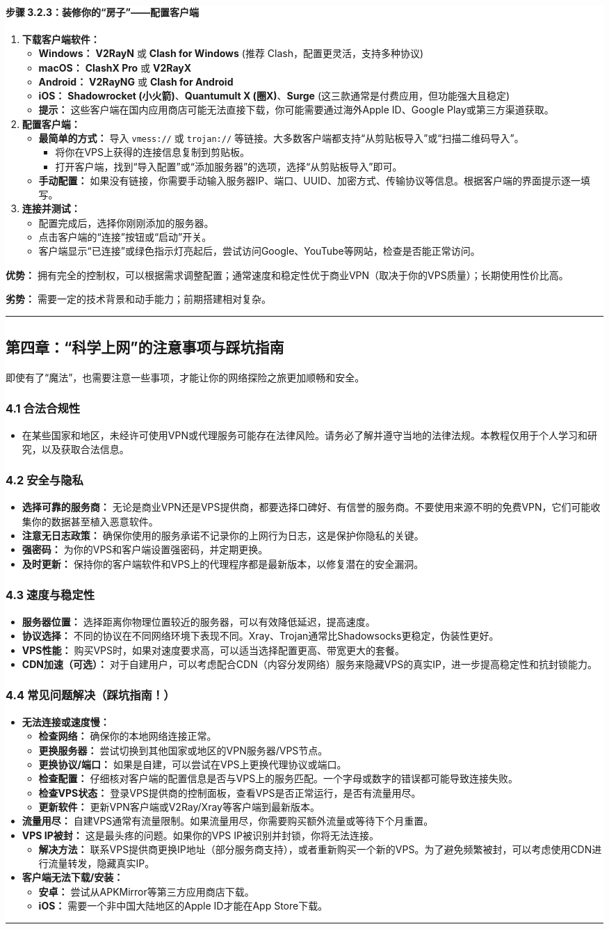 #### 步骤 3.2.3：装修你的“房子”——配置客户端

1.  **下载客户端软件：**
    *   **Windows：** **V2RayN** 或 **Clash for Windows** (推荐 Clash，配置更灵活，支持多种协议)
    *   **macOS：** **ClashX Pro** 或 **V2RayX**
    *   **Android：** **V2RayNG** 或 **Clash for Android**
    *   **iOS：** **Shadowrocket (小火箭)**、**Quantumult X (圈X)**、**Surge** (这三款通常是付费应用，但功能强大且稳定)
    *   **提示：** 这些客户端在国内应用商店可能无法直接下载，你可能需要通过海外Apple ID、Google Play或第三方渠道获取。
2.  **配置客户端：**
    *   **最简单的方式：** 导入 `vmess://` 或 `trojan://` 等链接。大多数客户端都支持“从剪贴板导入”或“扫描二维码导入”。
        *   将你在VPS上获得的连接信息复制到剪贴板。
        *   打开客户端，找到“导入配置”或“添加服务器”的选项，选择“从剪贴板导入”即可。
    *   **手动配置：** 如果没有链接，你需要手动输入服务器IP、端口、UUID、加密方式、传输协议等信息。根据客户端的界面提示逐一填写。
3.  **连接并测试：**
    *   配置完成后，选择你刚刚添加的服务器。
    *   点击客户端的“连接”按钮或“启动”开关。
    *   客户端显示“已连接”或绿色指示灯亮起后，尝试访问Google、YouTube等网站，检查是否能正常访问。

**优势：** 拥有完全的控制权，可以根据需求调整配置；通常速度和稳定性优于商业VPN（取决于你的VPS质量）；长期使用性价比高。

**劣势：** 需要一定的技术背景和动手能力；前期搭建相对复杂。

---

## 第四章：“科学上网”的注意事项与踩坑指南

即使有了“魔法”，也需要注意一些事项，才能让你的网络探险之旅更加顺畅和安全。

### 4.1 合法合规性

*   在某些国家和地区，未经许可使用VPN或代理服务可能存在法律风险。请务必了解并遵守当地的法律法规。本教程仅用于个人学习和研究，以及获取合法信息。

### 4.2 安全与隐私

*   **选择可靠的服务商：** 无论是商业VPN还是VPS提供商，都要选择口碑好、有信誉的服务商。不要使用来源不明的免费VPN，它们可能收集你的数据甚至植入恶意软件。
*   **注意无日志政策：** 确保你使用的服务承诺不记录你的上网行为日志，这是保护你隐私的关键。
*   **强密码：** 为你的VPS和客户端设置强密码，并定期更换。
*   **及时更新：** 保持你的客户端软件和VPS上的代理程序都是最新版本，以修复潜在的安全漏洞。

### 4.3 速度与稳定性

*   **服务器位置：** 选择距离你物理位置较近的服务器，可以有效降低延迟，提高速度。
*   **协议选择：** 不同的协议在不同网络环境下表现不同。Xray、Trojan通常比Shadowsocks更稳定，伪装性更好。
*   **VPS性能：** 购买VPS时，如果对速度要求高，可以适当选择配置更高、带宽更大的套餐。
*   **CDN加速（可选）：** 对于自建用户，可以考虑配合CDN（内容分发网络）服务来隐藏VPS的真实IP，进一步提高稳定性和抗封锁能力。

### 4.4 常见问题解决（踩坑指南！）

*   **无法连接或速度慢：**
    *   **检查网络：** 确保你的本地网络连接正常。
    *   **更换服务器：** 尝试切换到其他国家或地区的VPN服务器/VPS节点。
    *   **更换协议/端口：** 如果是自建，可以尝试在VPS上更换代理协议或端口。
    *   **检查配置：** 仔细核对客户端的配置信息是否与VPS上的服务匹配。一个字母或数字的错误都可能导致连接失败。
    *   **检查VPS状态：** 登录VPS提供商的控制面板，查看VPS是否正常运行，是否有流量用尽。
    *   **更新软件：** 更新VPN客户端或V2Ray/Xray等客户端到最新版本。
*   **流量用尽：** 自建VPS通常有流量限制。如果流量用尽，你需要购买额外流量或等待下个月重置。
*   **VPS IP被封：** 这是最头疼的问题。如果你的VPS IP被识别并封锁，你将无法连接。
    *   **解决方法：** 联系VPS提供商更换IP地址（部分服务商支持），或者重新购买一个新的VPS。为了避免频繁被封，可以考虑使用CDN进行流量转发，隐藏真实IP。
*   **客户端无法下载/安装：**
    *   **安卓：** 尝试从APKMirror等第三方应用商店下载。
    *   **iOS：** 需要一个非中国大陆地区的Apple ID才能在App Store下载。

---